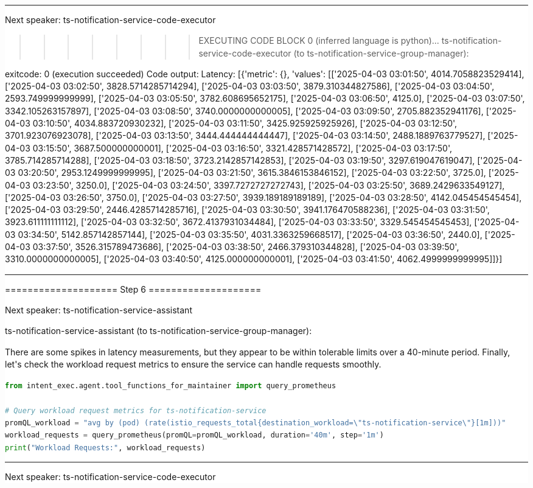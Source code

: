 --------------------------------------------------------------------------------

Next speaker: ts-notification-service-code-executor


>>>>>>>> EXECUTING CODE BLOCK 0 (inferred language is python)...
ts-notification-service-code-executor (to ts-notification-service-group-manager):

exitcode: 0 (execution succeeded)
Code output: 
Latency: [{'metric': {}, 'values': [['2025-04-03 03:01:50', 4014.7058823529414], ['2025-04-03 03:02:50', 3828.5714285714294], ['2025-04-03 03:03:50', 3879.310344827586], ['2025-04-03 03:04:50', 2593.749999999999], ['2025-04-03 03:05:50', 3782.608695652175], ['2025-04-03 03:06:50', 4125.0], ['2025-04-03 03:07:50', 3342.105263157897], ['2025-04-03 03:08:50', 3740.0000000000005], ['2025-04-03 03:09:50', 2705.882352941176], ['2025-04-03 03:10:50', 4034.883720930232], ['2025-04-03 03:11:50', 3425.925925925926], ['2025-04-03 03:12:50', 3701.923076923078], ['2025-04-03 03:13:50', 3444.444444444447], ['2025-04-03 03:14:50', 2488.1889763779527], ['2025-04-03 03:15:50', 3687.500000000001], ['2025-04-03 03:16:50', 3321.428571428572], ['2025-04-03 03:17:50', 3785.714285714288], ['2025-04-03 03:18:50', 3723.2142857142853], ['2025-04-03 03:19:50', 3297.619047619047], ['2025-04-03 03:20:50', 2953.1249999999995], ['2025-04-03 03:21:50', 3615.3846153846152], ['2025-04-03 03:22:50', 3725.0], ['2025-04-03 03:23:50', 3250.0], ['2025-04-03 03:24:50', 3397.7272727272743], ['2025-04-03 03:25:50', 3689.2429633549127], ['2025-04-03 03:26:50', 3750.0], ['2025-04-03 03:27:50', 3939.189189189189], ['2025-04-03 03:28:50', 4142.045454545454], ['2025-04-03 03:29:50', 2446.4285714285716], ['2025-04-03 03:30:50', 3941.176470588236], ['2025-04-03 03:31:50', 3923.611111111112], ['2025-04-03 03:32:50', 3672.4137931034484], ['2025-04-03 03:33:50', 3329.545454545453], ['2025-04-03 03:34:50', 5142.857142857144], ['2025-04-03 03:35:50', 4031.3363259668517], ['2025-04-03 03:36:50', 2440.0], ['2025-04-03 03:37:50', 3526.315789473686], ['2025-04-03 03:38:50', 2466.379310344828], ['2025-04-03 03:39:50', 3310.0000000000005], ['2025-04-03 03:40:50', 4125.000000000001], ['2025-04-03 03:41:50', 4062.4999999999995]]}]


--------------------------------------------------------------------------------
==================== Step 6 ====================

Next speaker: ts-notification-service-assistant

ts-notification-service-assistant (to ts-notification-service-group-manager):

There are some spikes in latency measurements, but they appear to be within tolerable limits over a 40-minute period. Finally, let's check the workload request metrics to ensure the service can handle requests smoothly.

```python
from intent_exec.agent.tool_functions_for_maintainer import query_prometheus

# Query workload request metrics for ts-notification-service
promQL_workload = "avg by (pod) (rate(istio_requests_total{destination_workload=\"ts-notification-service\"}[1m]))"
workload_requests = query_prometheus(promQL=promQL_workload, duration='40m', step='1m')
print("Workload Requests:", workload_requests)
```

--------------------------------------------------------------------------------

Next speaker: ts-notification-service-code-executor

